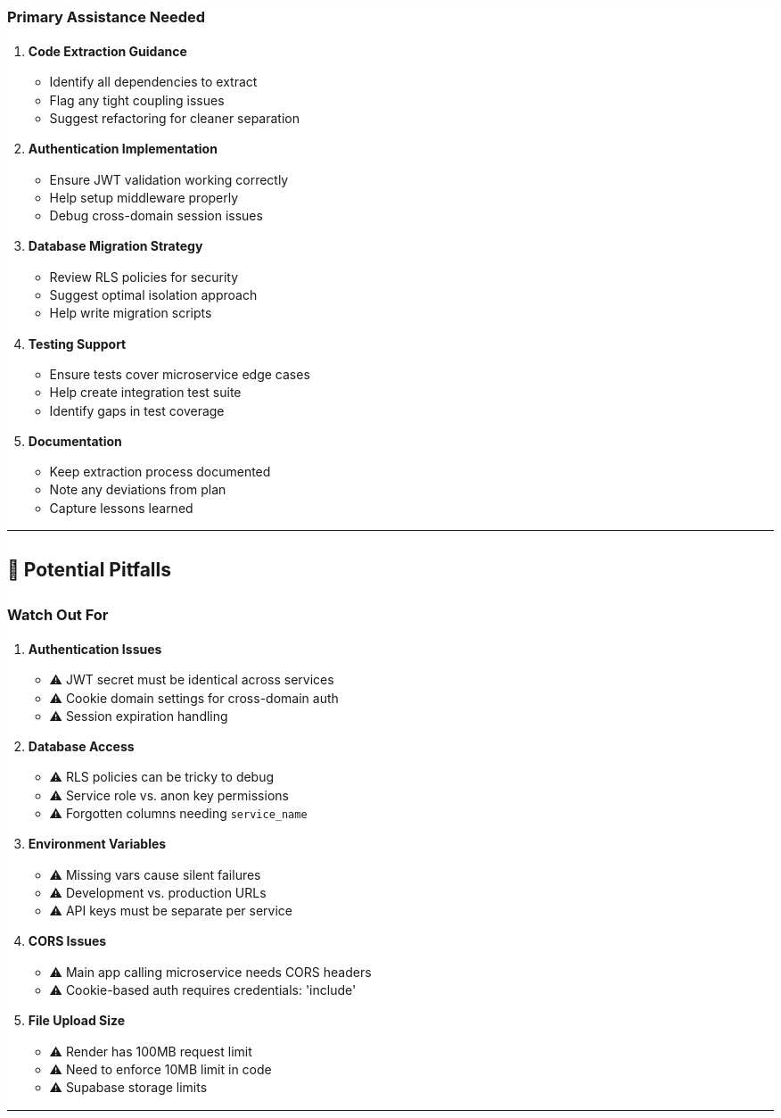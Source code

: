 ### Primary Assistance Needed

1. **Code Extraction Guidance**
   - Identify all dependencies to extract
   - Flag any tight coupling issues
   - Suggest refactoring for cleaner separation

2. **Authentication Implementation**
   - Ensure JWT validation working correctly
   - Help setup middleware properly
   - Debug cross-domain session issues

3. **Database Migration Strategy**
   - Review RLS policies for security
   - Suggest optimal isolation approach
   - Help write migration scripts

4. **Testing Support**
   - Ensure tests cover microservice edge cases
   - Help create integration test suite
   - Identify gaps in test coverage

5. **Documentation**
   - Keep extraction process documented
   - Note any deviations from plan
   - Capture lessons learned

---

## 🚨 Potential Pitfalls

### Watch Out For

1. **Authentication Issues**
   - ⚠️ JWT secret must be identical across services
   - ⚠️ Cookie domain settings for cross-domain auth
   - ⚠️ Session expiration handling

2. **Database Access**
   - ⚠️ RLS policies can be tricky to debug
   - ⚠️ Service role vs. anon key permissions
   - ⚠️ Forgotten columns needing `service_name`

3. **Environment Variables**
   - ⚠️ Missing vars cause silent failures
   - ⚠️ Development vs. production URLs
   - ⚠️ API keys must be separate per service

4. **CORS Issues**
   - ⚠️ Main app calling microservice needs CORS headers
   - ⚠️ Cookie-based auth requires credentials: 'include'

5. **File Upload Size**
   - ⚠️ Render has 100MB request limit
   - ⚠️ Need to enforce 10MB limit in code
   - ⚠️ Supabase storage limits

---
